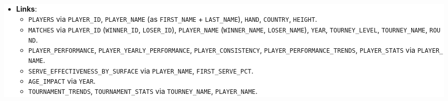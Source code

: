 - **Links**:
  - `PLAYERS` via `PLAYER_ID`, `PLAYER_NAME` (as `FIRST_NAME` + `LAST_NAME`), `HAND`, `COUNTRY`, `HEIGHT`.
  - `MATCHES` via `PLAYER_ID` (`WINNER_ID`, `LOSER_ID`), `PLAYER_NAME` (`WINNER_NAME`, `LOSER_NAME`), `YEAR`, `TOURNEY_LEVEL`, `TOURNEY_NAME`, `ROUND`.
  - `PLAYER_PERFORMANCE`, `PLAYER_YEARLY_PERFORMANCE`, `PLAYER_CONSISTENCY`, `PLAYER_PERFORMANCE_TRENDS`, `PLAYER_STATS` via `PLAYER_NAME`.
  - `SERVE_EFFECTIVENESS_BY_SURFACE` via `PLAYER_NAME`, `FIRST_SERVE_PCT`.
  - `AGE_IMPACT` via `YEAR`.
  - `TOURNAMENT_TRENDS`, `TOURNAMENT_STATS` via `TOURNEY_NAME`, `PLAYER_NAME`.